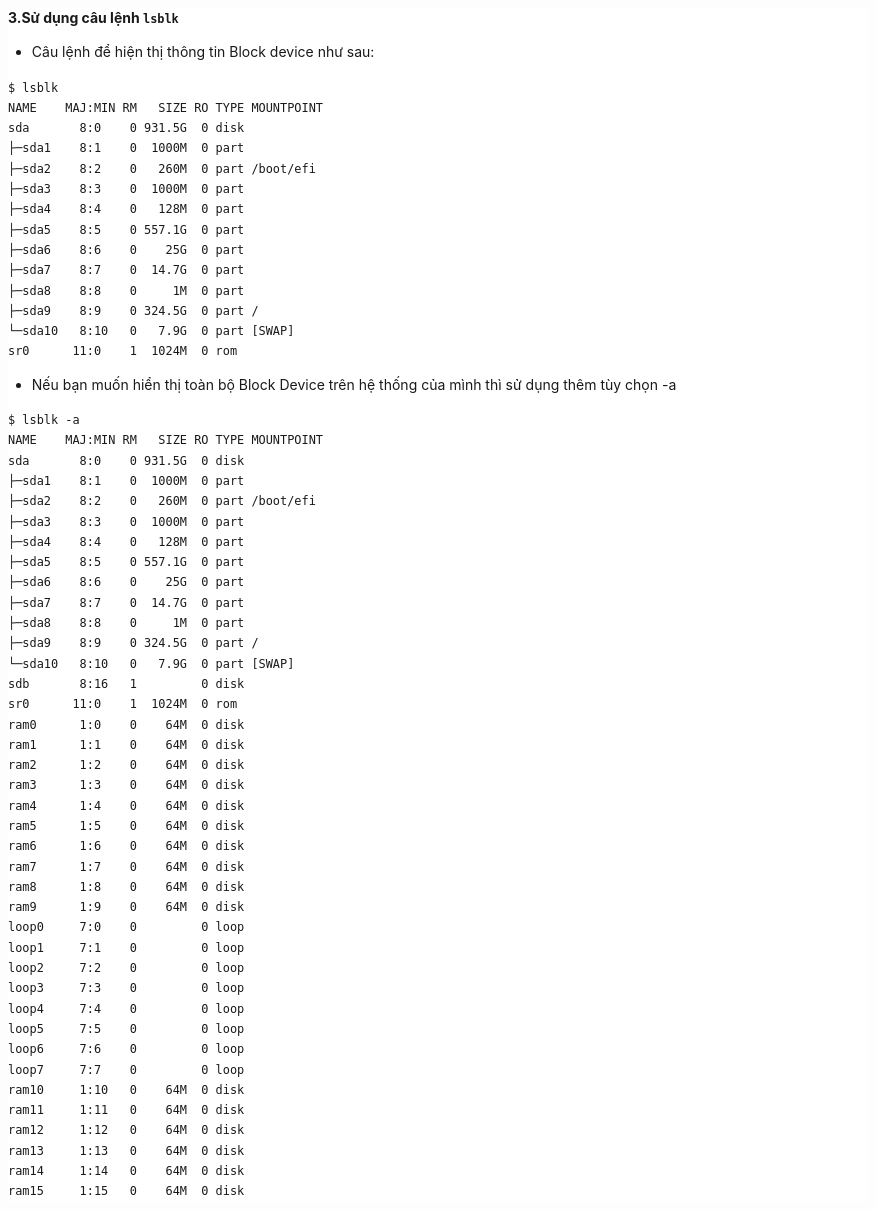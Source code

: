 **3.Sử dụng câu lệnh `lsblk`**

- Câu lệnh để hiện thị thông tin Block device như sau:

```
$ lsblk
NAME    MAJ:MIN RM   SIZE RO TYPE MOUNTPOINT
sda       8:0    0 931.5G  0 disk
├─sda1    8:1    0  1000M  0 part
├─sda2    8:2    0   260M  0 part /boot/efi
├─sda3    8:3    0  1000M  0 part
├─sda4    8:4    0   128M  0 part
├─sda5    8:5    0 557.1G  0 part
├─sda6    8:6    0    25G  0 part
├─sda7    8:7    0  14.7G  0 part
├─sda8    8:8    0     1M  0 part
├─sda9    8:9    0 324.5G  0 part /
└─sda10   8:10   0   7.9G  0 part [SWAP]
sr0      11:0    1  1024M  0 rom
```

- Nếu bạn muốn hiển thị toàn bộ Block Device trên hệ thống của mình thì sử dụng thêm tùy chọn -a

```
$ lsblk -a
NAME    MAJ:MIN RM   SIZE RO TYPE MOUNTPOINT
sda       8:0    0 931.5G  0 disk
├─sda1    8:1    0  1000M  0 part
├─sda2    8:2    0   260M  0 part /boot/efi
├─sda3    8:3    0  1000M  0 part
├─sda4    8:4    0   128M  0 part
├─sda5    8:5    0 557.1G  0 part
├─sda6    8:6    0    25G  0 part
├─sda7    8:7    0  14.7G  0 part
├─sda8    8:8    0     1M  0 part
├─sda9    8:9    0 324.5G  0 part /
└─sda10   8:10   0   7.9G  0 part [SWAP]
sdb       8:16   1         0 disk
sr0      11:0    1  1024M  0 rom
ram0      1:0    0    64M  0 disk
ram1      1:1    0    64M  0 disk
ram2      1:2    0    64M  0 disk
ram3      1:3    0    64M  0 disk
ram4      1:4    0    64M  0 disk
ram5      1:5    0    64M  0 disk
ram6      1:6    0    64M  0 disk
ram7      1:7    0    64M  0 disk
ram8      1:8    0    64M  0 disk
ram9      1:9    0    64M  0 disk
loop0     7:0    0         0 loop
loop1     7:1    0         0 loop
loop2     7:2    0         0 loop
loop3     7:3    0         0 loop
loop4     7:4    0         0 loop
loop5     7:5    0         0 loop
loop6     7:6    0         0 loop
loop7     7:7    0         0 loop
ram10     1:10   0    64M  0 disk
ram11     1:11   0    64M  0 disk
ram12     1:12   0    64M  0 disk
ram13     1:13   0    64M  0 disk
ram14     1:14   0    64M  0 disk
ram15     1:15   0    64M  0 disk
```
